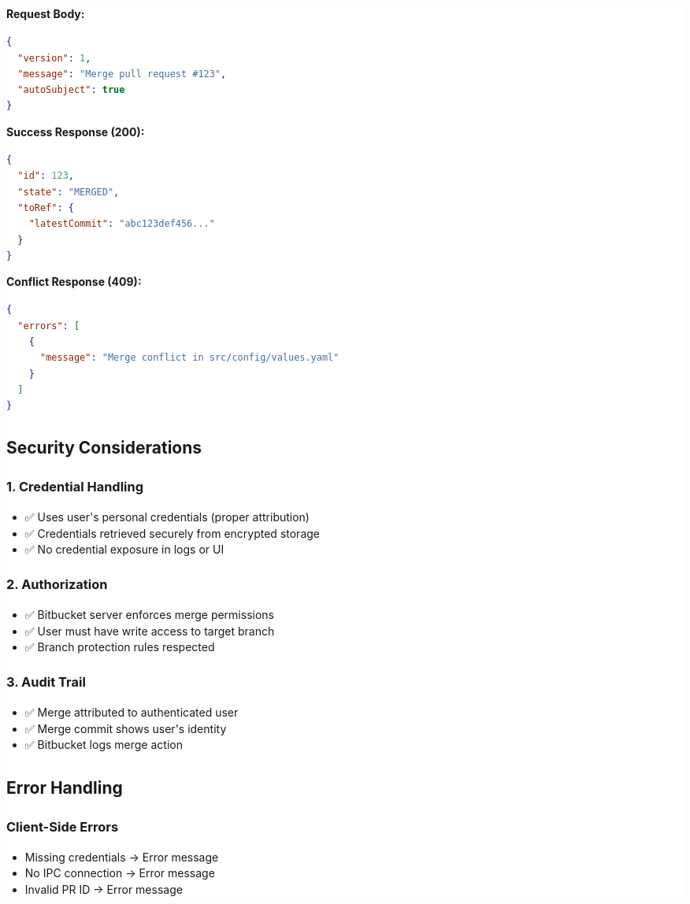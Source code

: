 **Request Body:**
```json
{
  "version": 1,
  "message": "Merge pull request #123",
  "autoSubject": true
}
```

**Success Response (200):**
```json
{
  "id": 123,
  "state": "MERGED",
  "toRef": {
    "latestCommit": "abc123def456..."
  }
}
```

**Conflict Response (409):**
```json
{
  "errors": [
    {
      "message": "Merge conflict in src/config/values.yaml"
    }
  ]
}
```

## Security Considerations

### 1. Credential Handling
- ✅ Uses user's personal credentials (proper attribution)
- ✅ Credentials retrieved securely from encrypted storage
- ✅ No credential exposure in logs or UI

### 2. Authorization
- ✅ Bitbucket server enforces merge permissions
- ✅ User must have write access to target branch
- ✅ Branch protection rules respected

### 3. Audit Trail
- ✅ Merge attributed to authenticated user
- ✅ Merge commit shows user's identity
- ✅ Bitbucket logs merge action

## Error Handling

### Client-Side Errors
- Missing credentials → Error message
- No IPC connection → Error message
- Invalid PR ID → Error message
